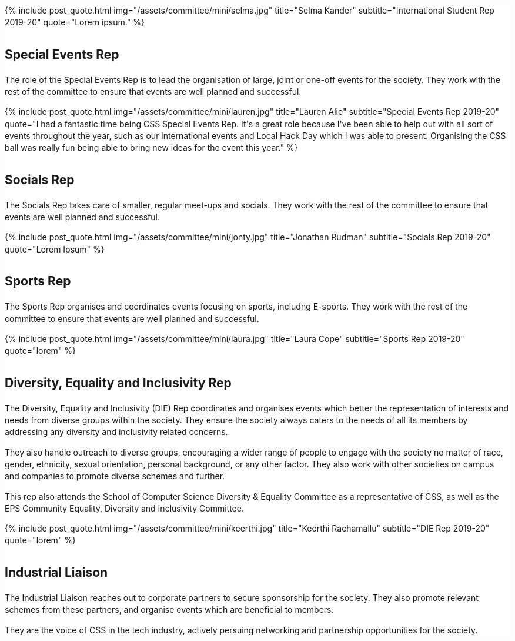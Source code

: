 {% include post_quote.html img="/assets/committee/mini/selma.jpg" title="Selma Kander" subtitle="International Student Rep 2019-20" quote="Lorem ipsum." %}

## Special Events Rep
The role of the Special Events Rep is to lead the organisation of large, joint or one-off events for the society. They work with the rest of the committee to ensure that events are well planned and successful.

{% include post_quote.html img="/assets/committee/mini/lauren.jpg" title="Lauren Alie" subtitle="Special Events Rep 2019-20" quote="I had a fantastic time being CSS Special Events Rep. It's a great role because I've been able to help out with all sort of events throughout the year, such as our international events and Local Hack Day which I was able to present. Organising the CSS ball was really fun being able to bring new ideas for the event this year." %}

## Socials Rep
The Socials Rep takes care of smaller, regular meet-ups and socials. They work with the rest of the committee to ensure that events are well planned and successful.

{% include post_quote.html img="/assets/committee/mini/jonty.jpg" title="Jonathan Rudman" subtitle="Socials Rep 2019-20" quote="Lorem Ipsum" %}

## Sports Rep
The Sports Rep organises and coordinates events focusing on sports, includng E-sports. They work with the rest of the committee to ensure that events are well planned and successful.

{% include post_quote.html img="/assets/committee/mini/laura.jpg" title="Laura Cope" subtitle="Sports Rep 2019-20" quote="lorem" %}

## Diversity, Equality and Inclusivity Rep
The Diversity, Equality and Inclusivity (DIE) Rep coordinates and organises events which better the representation of interests and needs from diverse groups within the society. They ensure the society always caters to the needs of all its members by addressing any diversity and inclusivity related concerns.

They also handle outreach to diverse groups, encouraging a wider range of people to engage with the society no matter of race, gender, ethnicity, sexual orientation, personal background, or any other factor. They also work with other societies on campus and companies to promote diverse schemes and further.

This rep also attends the School of Computer Science Diversity & Equality Committee as a representative of CSS, as well as the EPS Community Equality, Diversity and Inclusivity Committee.

{% include post_quote.html img="/assets/committee/mini/keerthi.jpg" title="Keerthi Rachamallu" subtitle="DIE Rep 2019-20" quote="lorem" %}

## Industrial Liaison
The Industrial Liaison reaches out to corporate partners to secure sponsorship for the society. They also promote relevant schemes from these partners, and organise events which are beneficial to members.

They are the voice of CSS in the tech industry, actively persuing networking and partnership opportunities for the society.
